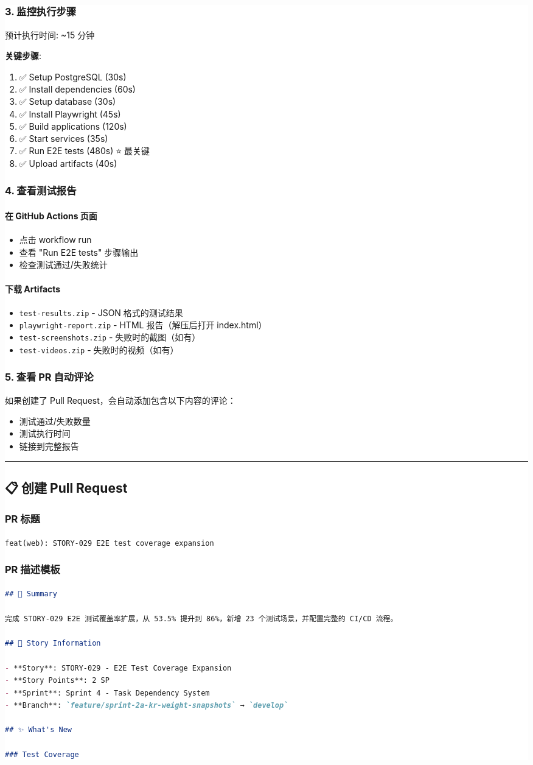 ### 3. 监控执行步骤

预计执行时间: ~15 分钟

**关键步骤**:

1. ✅ Setup PostgreSQL (30s)
2. ✅ Install dependencies (60s)
3. ✅ Setup database (30s)
4. ✅ Install Playwright (45s)
5. ✅ Build applications (120s)
6. ✅ Start services (35s)
7. ✅ Run E2E tests (480s) ⭐ 最关键
8. ✅ Upload artifacts (40s)

### 4. 查看测试报告

#### 在 GitHub Actions 页面

- 点击 workflow run
- 查看 "Run E2E tests" 步骤输出
- 检查测试通过/失败统计

#### 下载 Artifacts

- `test-results.zip` - JSON 格式的测试结果
- `playwright-report.zip` - HTML 报告（解压后打开 index.html）
- `test-screenshots.zip` - 失败时的截图（如有）
- `test-videos.zip` - 失败时的视频（如有）

### 5. 查看 PR 自动评论

如果创建了 Pull Request，会自动添加包含以下内容的评论：

- 测试通过/失败数量
- 测试执行时间
- 链接到完整报告

---

## 📋 创建 Pull Request

### PR 标题

```
feat(web): STORY-029 E2E test coverage expansion
```

### PR 描述模板

````markdown
## 📝 Summary

完成 STORY-029 E2E 测试覆盖率扩展，从 53.5% 提升到 86%，新增 23 个测试场景，并配置完整的 CI/CD 流程。

## 🎯 Story Information

- **Story**: STORY-029 - E2E Test Coverage Expansion
- **Story Points**: 2 SP
- **Sprint**: Sprint 4 - Task Dependency System
- **Branch**: `feature/sprint-2a-kr-weight-snapshots` → `develop`

## ✨ What's New

### Test Coverage

````